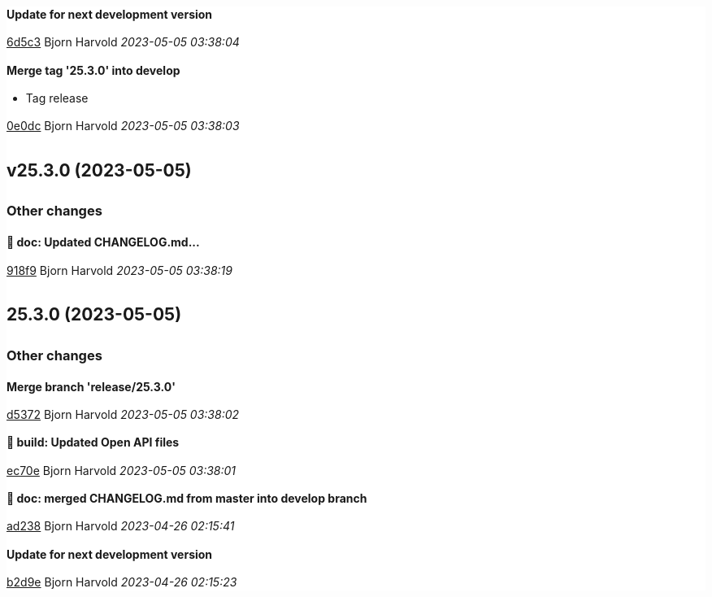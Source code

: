 **Update for next development version**


[6d5c3](https://github.com/wink-travel/wink-sdk-java/commit/6d5c381b92dd6a4) Bjorn Harvold *2023-05-05 03:38:04*

**Merge tag '25.3.0' into develop**

* Tag release 

[0e0dc](https://github.com/wink-travel/wink-sdk-java/commit/0e0dcea270f3d12) Bjorn Harvold *2023-05-05 03:38:03*


## v25.3.0 (2023-05-05)







### Other changes

**:memo: doc: Updated CHANGELOG.md...**


[918f9](https://github.com/wink-travel/wink-sdk-java/commit/918f9bd1d974be0) Bjorn Harvold *2023-05-05 03:38:19*


## 25.3.0 (2023-05-05)







### Other changes

**Merge branch 'release/25.3.0'**


[d5372](https://github.com/wink-travel/wink-sdk-java/commit/d537200a804c673) Bjorn Harvold *2023-05-05 03:38:02*

**:bookmark: build: Updated Open API files**


[ec70e](https://github.com/wink-travel/wink-sdk-java/commit/ec70e4a39be35e0) Bjorn Harvold *2023-05-05 03:38:01*

**:twisted_rightwards_arrows: doc: merged CHANGELOG.md from master into develop branch**


[ad238](https://github.com/wink-travel/wink-sdk-java/commit/ad2385989ee9dcc) Bjorn Harvold *2023-04-26 02:15:41*

**Update for next development version**


[b2d9e](https://github.com/wink-travel/wink-sdk-java/commit/b2d9e2f5806998c) Bjorn Harvold *2023-04-26 02:15:23*
